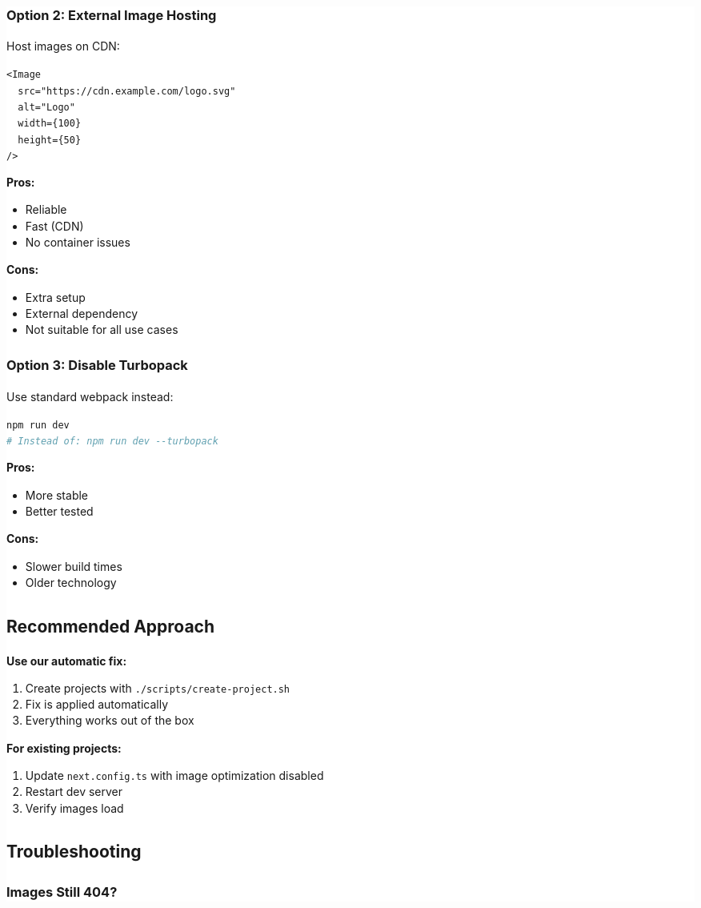 ### Option 2: External Image Hosting

Host images on CDN:

```tsx
<Image 
  src="https://cdn.example.com/logo.svg" 
  alt="Logo" 
  width={100} 
  height={50} 
/>
```

**Pros:**
- Reliable
- Fast (CDN)
- No container issues

**Cons:**
- Extra setup
- External dependency
- Not suitable for all use cases

### Option 3: Disable Turbopack

Use standard webpack instead:

```bash
npm run dev
# Instead of: npm run dev --turbopack
```

**Pros:**
- More stable
- Better tested

**Cons:**
- Slower build times
- Older technology

## Recommended Approach

**Use our automatic fix:**
1. Create projects with `./scripts/create-project.sh`
2. Fix is applied automatically
3. Everything works out of the box

**For existing projects:**
1. Update `next.config.ts` with image optimization disabled
2. Restart dev server
3. Verify images load

## Troubleshooting

### Images Still 404?
